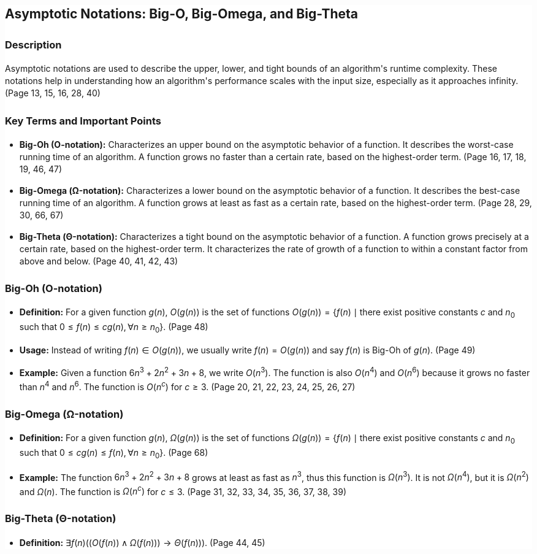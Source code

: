 
## Asymptotic Notations: Big-O, Big-Omega, and Big-Theta

### Description

Asymptotic notations are used to describe the upper, lower, and tight bounds of an algorithm's runtime complexity. These notations help in understanding how an algorithm's performance scales with the input size, especially as it approaches infinity. (Page 13, 15, 16, 28, 40)

### Key Terms and Important Points

- **Big-Oh (O-notation):** Characterizes an upper bound on the asymptotic behavior of a function. It describes the worst-case running time of an algorithm. A function grows no faster than a certain rate, based on the highest-order term. (Page 16, 17, 18, 19, 46, 47)
    
- **Big-Omega (Ω-notation):** Characterizes a lower bound on the asymptotic behavior of a function. It describes the best-case running time of an algorithm. A function grows at least as fast as a certain rate, based on the highest-order term. (Page 28, 29, 30, 66, 67)
    
- **Big-Theta (Θ-notation):** Characterizes a tight bound on the asymptotic behavior of a function. A function grows precisely at a certain rate, based on the highest-order term. It characterizes the rate of growth of a function to within a constant factor from above and below. (Page 40, 41, 42, 43)
    

### Big-Oh (O-notation)

- **Definition:** For a given function $g(n)$, $O(g(n))$ is the set of functions $O(g(n)) = \{f(n) \mid \text{there exist positive constants } c \text{ and } n_0 \text{ such that } 0 \leq f(n) \leq cg(n), \forall n \geq n_0\}$. (Page 48)
    
- **Usage:** Instead of writing $f(n) \in O(g(n))$, we usually write $f(n) = O(g(n))$ and say $f(n)$ is Big-Oh of $g(n)$. (Page 49)
    
- **Example:** Given a function $6n^3 + 2n^2 + 3n + 8$, we write $O(n^3)$. The function is also $O(n^4)$ and $O(n^6)$ because it grows no faster than $n^4$ and $n^6$. The function is $O(n^c)$ for $c \geq 3$. (Page 20, 21, 22, 23, 24, 25, 26, 27)
    

### Big-Omega (Ω-notation)

- **Definition:** For a given function $g(n)$, $\Omega(g(n))$ is the set of functions $\Omega(g(n)) = \{f(n) \mid \text{there exist positive constants } c \text{ and } n_0 \text{ such that } 0 \leq cg(n) \leq f(n), \forall n \geq n_0\}$. (Page 68)
    
- **Example:** The function $6n^3 + 2n^2 + 3n + 8$ grows at least as fast as $n^3$, thus this function is $\Omega(n^3)$. It is not $\Omega(n^4)$, but it is $\Omega(n^2)$ and $\Omega(n)$. The function is $\Omega(n^c)$ for $c \leq 3$. (Page 31, 32, 33, 34, 35, 36, 37, 38, 39)
    

### Big-Theta (Θ-notation)

- **Definition:** $\exists f(n) ((O(f(n)) \land \Omega(f(n))) \rightarrow \Theta(f(n)))$. (Page 44, 45)
    